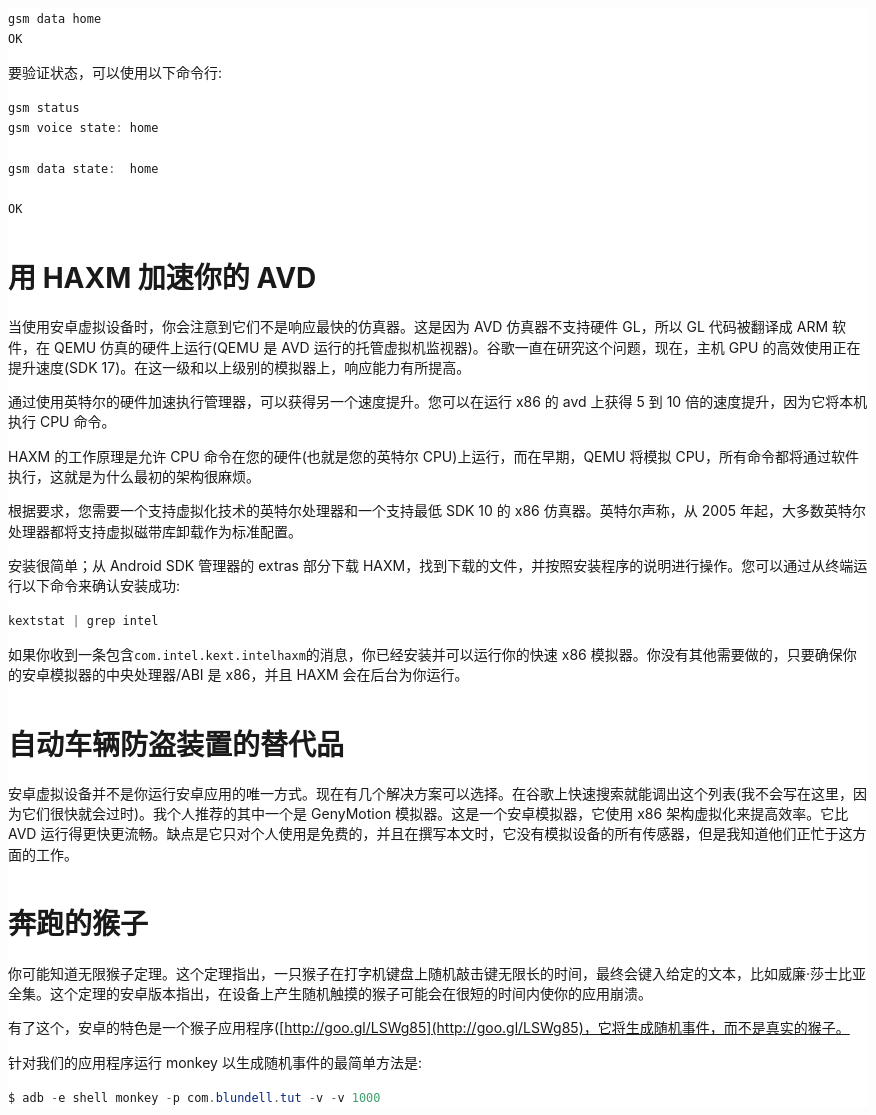```java
gsm data home
OK

```

要验证状态，可以使用以下命令行:

```java
gsm status
gsm voice state: home

gsm data state:  home

OK

```

# 用 HAXM 加速你的 AVD

当使用安卓虚拟设备时，你会注意到它们不是响应最快的仿真器。这是因为 AVD 仿真器不支持硬件 GL，所以 GL 代码被翻译成 ARM 软件，在 QEMU 仿真的硬件上运行(QEMU 是 AVD 运行的托管虚拟机监视器)。谷歌一直在研究这个问题，现在，主机 GPU 的高效使用正在提升速度(SDK 17)。在这一级和以上级别的模拟器上，响应能力有所提高。

通过使用英特尔的硬件加速执行管理器，可以获得另一个速度提升。您可以在运行 x86 的 avd 上获得 5 到 10 倍的速度提升，因为它将本机执行 CPU 命令。

HAXM 的工作原理是允许 CPU 命令在您的硬件(也就是您的英特尔 CPU)上运行，而在早期，QEMU 将模拟 CPU，所有命令都将通过软件执行，这就是为什么最初的架构很麻烦。

根据要求，您需要一个支持虚拟化技术的英特尔处理器和一个支持最低 SDK 10 的 x86 仿真器。英特尔声称，从 2005 年起，大多数英特尔处理器都将支持虚拟磁带库卸载作为标准配置。

安装很简单；从 Android SDK 管理器的 extras 部分下载 HAXM，找到下载的文件，并按照安装程序的说明进行操作。您可以通过从终端运行以下命令来确认安装成功:

```java
kextstat | grep intel 

```

如果你收到一条包含`com.intel.kext.intelhaxm`的消息，你已经安装并可以运行你的快速 x86 模拟器。你没有其他需要做的，只要确保你的安卓模拟器的中央处理器/ABI 是 x86，并且 HAXM 会在后台为你运行。

# 自动车辆防盗装置的替代品

安卓虚拟设备并不是你运行安卓应用的唯一方式。现在有几个解决方案可以选择。在谷歌上快速搜索就能调出这个列表(我不会写在这里，因为它们很快就会过时)。我个人推荐的其中一个是 GenyMotion 模拟器。这是一个安卓模拟器，它使用 x86 架构虚拟化来提高效率。它比 AVD 运行得更快更流畅。缺点是它只对个人使用是免费的，并且在撰写本文时，它没有模拟设备的所有传感器，但是我知道他们正忙于这方面的工作。

# 奔跑的猴子

你可能知道无限猴子定理。这个定理指出，一只猴子在打字机键盘上随机敲击键无限长的时间，最终会键入给定的文本，比如威廉·莎士比亚全集。这个定理的安卓版本指出，在设备上产生随机触摸的猴子可能会在很短的时间内使你的应用崩溃。

有了这个，安卓的特色是一个猴子应用程序([http://goo.gl/LSWg85](http://goo.gl/LSWg85)，它将生成随机事件，而不是真实的猴子。

针对我们的应用程序运行 monkey 以生成随机事件的最简单方法是:

```java
$ adb -e shell monkey -p com.blundell.tut -v -v 1000

```

